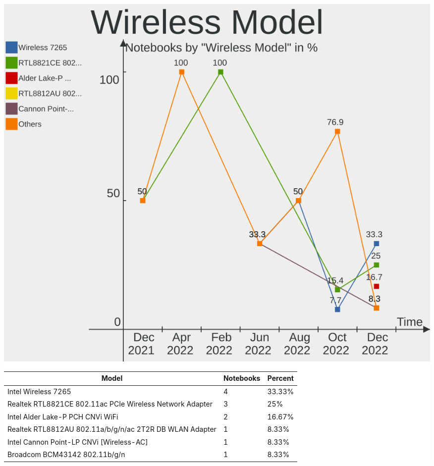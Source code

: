![Wireless Model](./images/line_chart/net_wireless_model.svg)

| Model                                                    | Notebooks | Percent |
|----------------------------------------------------------|-----------|---------|
| Intel Wireless 7265                                      | 4         | 33.33%  |
| Realtek RTL8821CE 802.11ac PCIe Wireless Network Adapter | 3         | 25%     |
| Intel Alder Lake-P PCH CNVi WiFi                         | 2         | 16.67%  |
| Realtek RTL8812AU 802.11a/b/g/n/ac 2T2R DB WLAN Adapter  | 1         | 8.33%   |
| Intel Cannon Point-LP CNVi [Wireless-AC]                 | 1         | 8.33%   |
| Broadcom BCM43142 802.11b/g/n                            | 1         | 8.33%   |
